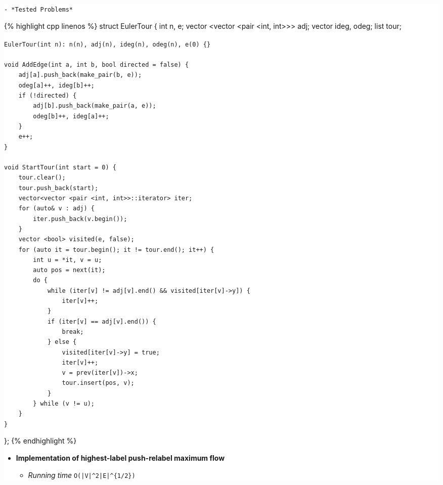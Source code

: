     - *Tested Problems*

{% highlight cpp linenos %}
struct EulerTour {
    int n, e;
    vector <vector <pair <int, int>>> adj;
    vector <int> ideg, odeg;
    list<int> tour;

    EulerTour(int n): n(n), adj(n), ideg(n), odeg(n), e(0) {}

    void AddEdge(int a, int b, bool directed = false) {
        adj[a].push_back(make_pair(b, e));
        odeg[a]++, ideg[b]++;
        if (!directed) {
            adj[b].push_back(make_pair(a, e));
            odeg[b]++, ideg[a]++;
        }
        e++;
    }

    void StartTour(int start = 0) {
        tour.clear();
        tour.push_back(start);
        vector<vector <pair <int, int>>::iterator> iter;
        for (auto& v : adj) {
            iter.push_back(v.begin());
        }
        vector <bool> visited(e, false);
        for (auto it = tour.begin(); it != tour.end(); it++) {
            int u = *it, v = u;
            auto pos = next(it);
            do {
                while (iter[v] != adj[v].end() && visited[iter[v]->y]) {
                    iter[v]++;
                }
                if (iter[v] == adj[v].end()) {
                    break;
                } else {
                    visited[iter[v]->y] = true;
                    iter[v]++;
                    v = prev(iter[v])->x;
                    tour.insert(pos, v);
                }
            } while (v != u);
        }
    }
};
{% endhighlight %}

- **Implementation of highest-label push-relabel maximum flow**

    - *Running time*
        `O(|V|^2|E|^{1/2})`
